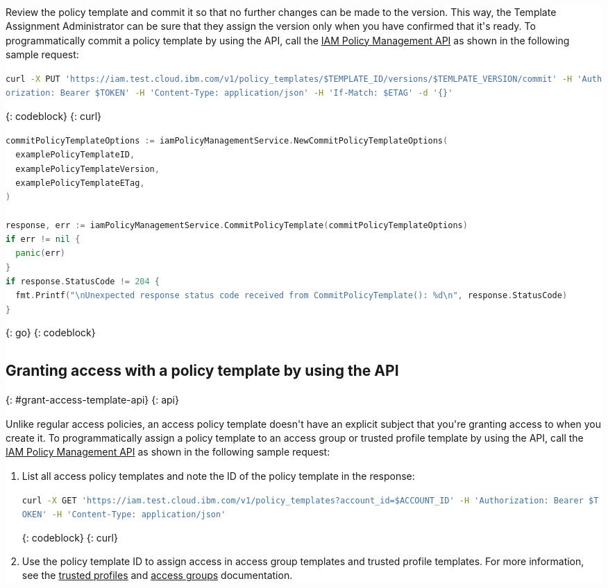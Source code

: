 Review the policy template and commit it so that no further changes can be made to the version. This way, the Template Assignment Administrator can be sure that they assign the version only when you have confirmed that it's ready. To programmatically commit a policy template by using the API, call the [IAM Policy Management API](/apidocs/iam-policy-management#commit-policy-template) as shown in the following sample request:

```bash
curl -X PUT 'https://iam.test.cloud.ibm.com/v1/policy_templates/$TEMPLATE_ID/versions/$TEMLPATE_VERSION/commit' -H 'Authorization: Bearer $TOKEN' -H 'Content-Type: application/json' -H 'If-Match: $ETAG' -d '{}'
```
{: codeblock}
{: curl}

```go
commitPolicyTemplateOptions := iamPolicyManagementService.NewCommitPolicyTemplateOptions(
  examplePolicyTemplateID,
  examplePolicyTemplateVersion,
  examplePolicyTemplateETag,
)

response, err := iamPolicyManagementService.CommitPolicyTemplate(commitPolicyTemplateOptions)
if err != nil {
  panic(err)
}
if response.StatusCode != 204 {
  fmt.Printf("\nUnexpected response status code received from CommitPolicyTemplate(): %d\n", response.StatusCode)
}
```
{: go}
{: codeblock}

## Granting access with a policy template by using the API
{: #grant-access-template-api}
{: api}

Unlike regular access policies, an access policy template doesn't have an explicit subject that you're granting access to when you create it. To programmatically assign a policy template to an access group or trusted profile template by using the API, call the [IAM Policy Management API](/apidocs/iam-policy-management#create-policy-template-assignment) as shown in the following sample request:

1. List all access policy templates and note the ID of the policy template in the response:

    ```bash
    curl -X GET 'https://iam.test.cloud.ibm.com/v1/policy_templates?account_id=$ACCOUNT_ID' -H 'Authorization: Bearer $TOKEN' -H 'Content-Type: application/json'
    ```
    {: codeblock}
    {: curl}

1. Use the policy template ID to assign access in access group templates and trusted profile templates. For more information, see the [trusted profiles](/docs/secure-enterprise?topic=secure-enterprise-tp-template-create&interface=api#create-trusted-profile-template-api) and [access groups](/docs/secure-enterprise?topic=secure-enterprise-ag-template-create&interface=api#add-access-ag-template-api) documentation.
